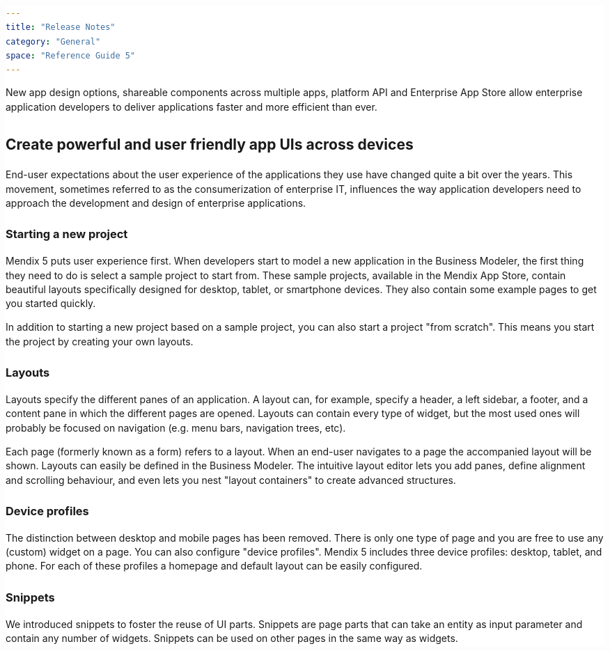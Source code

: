 ```yaml
---
title: "Release Notes"
category: "General"
space: "Reference Guide 5"
---
```



New app design options, shareable components across multiple apps, platform API and Enterprise App Store allow enterprise application developers to deliver applications faster and more efficient than ever.

## Create powerful and user friendly app UIs across devices

End-user expectations about the user experience of the applications they use have changed quite a bit over the years. This movement, sometimes referred to as the consumerization of enterprise IT, influences the way application developers need to approach the development and design of enterprise applications.

### Starting a new project

Mendix 5 puts user experience first. When developers start to model a new application in the Business Modeler, the first thing they need to do is select a sample project to start from. These sample projects, available in the Mendix App Store, contain beautiful layouts specifically designed for desktop, tablet, or smartphone devices. They also contain some example pages to get you started quickly.

In addition to starting a new project based on a sample project, you can also start a project "from scratch". This means you start the project by creating your own layouts.

### Layouts

Layouts specify the different panes of an application. A layout can, for example, specify a header, a left sidebar, a footer, and a content pane in which the different pages are opened. Layouts can contain every type of widget, but the most used ones will probably be focused on navigation (e.g. menu bars, navigation trees, etc).

Each page (formerly known as a form) refers to a layout. When an end-user navigates to a page the accompanied layout will be shown. Layouts can easily be defined in the Business Modeler. The intuitive layout editor lets you add panes, define alignment and scrolling behaviour, and even lets you nest "layout containers" to create advanced structures.

### Device profiles

The distinction between desktop and mobile pages has been removed. There is only one type of page and you are free to use any (custom) widget on a page. You can also configure "device profiles". Mendix 5 includes three device profiles: desktop, tablet, and phone. For each of these profiles a homepage and default layout can be easily configured.

### Snippets

We introduced snippets to foster the reuse of UI parts. Snippets are page parts that can take an entity as input parameter and contain any number of widgets. Snippets can be used on other pages in the same way as widgets.
